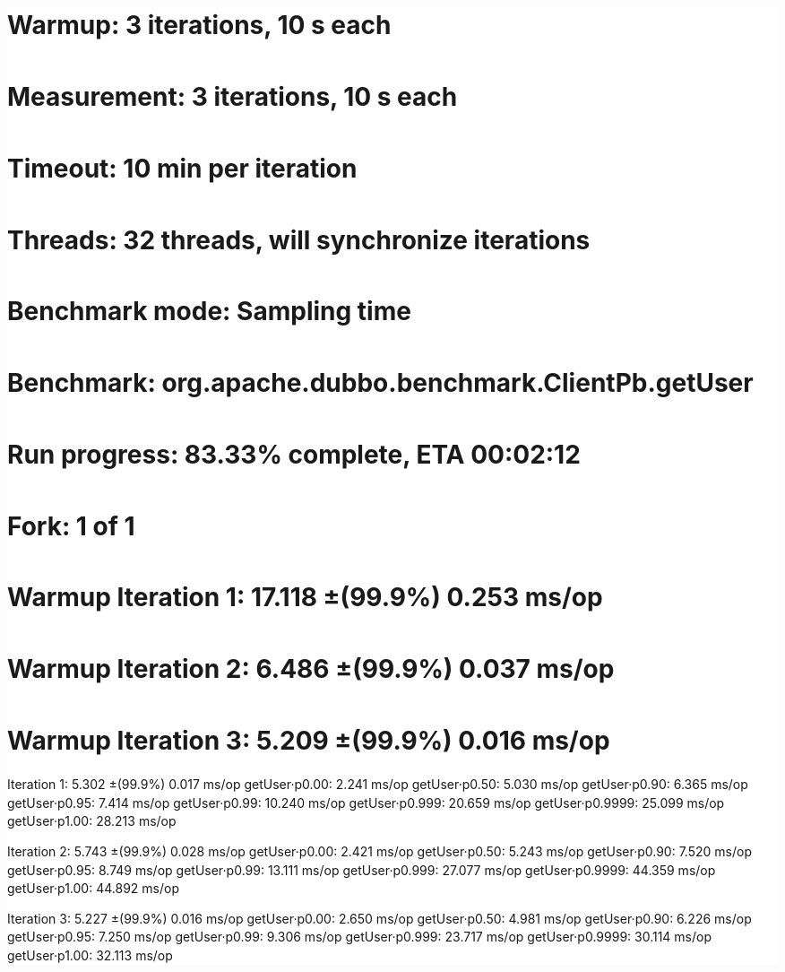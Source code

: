 # Warmup: 3 iterations, 10 s each
# Measurement: 3 iterations, 10 s each
# Timeout: 10 min per iteration
# Threads: 32 threads, will synchronize iterations
# Benchmark mode: Sampling time
# Benchmark: org.apache.dubbo.benchmark.ClientPb.getUser

# Run progress: 83.33% complete, ETA 00:02:12
# Fork: 1 of 1
# Warmup Iteration   1: 17.118 ±(99.9%) 0.253 ms/op
# Warmup Iteration   2: 6.486 ±(99.9%) 0.037 ms/op
# Warmup Iteration   3: 5.209 ±(99.9%) 0.016 ms/op
Iteration   1: 5.302 ±(99.9%) 0.017 ms/op
                 getUser·p0.00:   2.241 ms/op
                 getUser·p0.50:   5.030 ms/op
                 getUser·p0.90:   6.365 ms/op
                 getUser·p0.95:   7.414 ms/op
                 getUser·p0.99:   10.240 ms/op
                 getUser·p0.999:  20.659 ms/op
                 getUser·p0.9999: 25.099 ms/op
                 getUser·p1.00:   28.213 ms/op

Iteration   2: 5.743 ±(99.9%) 0.028 ms/op
                 getUser·p0.00:   2.421 ms/op
                 getUser·p0.50:   5.243 ms/op
                 getUser·p0.90:   7.520 ms/op
                 getUser·p0.95:   8.749 ms/op
                 getUser·p0.99:   13.111 ms/op
                 getUser·p0.999:  27.077 ms/op
                 getUser·p0.9999: 44.359 ms/op
                 getUser·p1.00:   44.892 ms/op

Iteration   3: 5.227 ±(99.9%) 0.016 ms/op
                 getUser·p0.00:   2.650 ms/op
                 getUser·p0.50:   4.981 ms/op
                 getUser·p0.90:   6.226 ms/op
                 getUser·p0.95:   7.250 ms/op
                 getUser·p0.99:   9.306 ms/op
                 getUser·p0.999:  23.717 ms/op
                 getUser·p0.9999: 30.114 ms/op
                 getUser·p1.00:   32.113 ms/op
